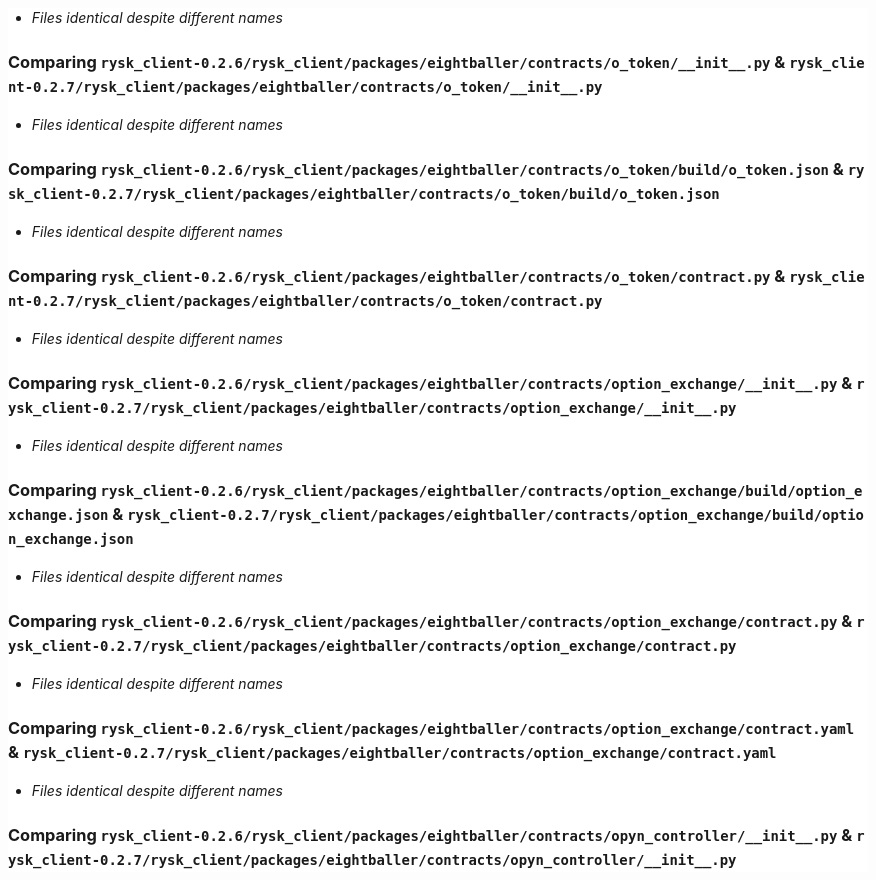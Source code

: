  * *Files identical despite different names*

### Comparing `rysk_client-0.2.6/rysk_client/packages/eightballer/contracts/o_token/__init__.py` & `rysk_client-0.2.7/rysk_client/packages/eightballer/contracts/o_token/__init__.py`

 * *Files identical despite different names*

### Comparing `rysk_client-0.2.6/rysk_client/packages/eightballer/contracts/o_token/build/o_token.json` & `rysk_client-0.2.7/rysk_client/packages/eightballer/contracts/o_token/build/o_token.json`

 * *Files identical despite different names*

### Comparing `rysk_client-0.2.6/rysk_client/packages/eightballer/contracts/o_token/contract.py` & `rysk_client-0.2.7/rysk_client/packages/eightballer/contracts/o_token/contract.py`

 * *Files identical despite different names*

### Comparing `rysk_client-0.2.6/rysk_client/packages/eightballer/contracts/option_exchange/__init__.py` & `rysk_client-0.2.7/rysk_client/packages/eightballer/contracts/option_exchange/__init__.py`

 * *Files identical despite different names*

### Comparing `rysk_client-0.2.6/rysk_client/packages/eightballer/contracts/option_exchange/build/option_exchange.json` & `rysk_client-0.2.7/rysk_client/packages/eightballer/contracts/option_exchange/build/option_exchange.json`

 * *Files identical despite different names*

### Comparing `rysk_client-0.2.6/rysk_client/packages/eightballer/contracts/option_exchange/contract.py` & `rysk_client-0.2.7/rysk_client/packages/eightballer/contracts/option_exchange/contract.py`

 * *Files identical despite different names*

### Comparing `rysk_client-0.2.6/rysk_client/packages/eightballer/contracts/option_exchange/contract.yaml` & `rysk_client-0.2.7/rysk_client/packages/eightballer/contracts/option_exchange/contract.yaml`

 * *Files identical despite different names*

### Comparing `rysk_client-0.2.6/rysk_client/packages/eightballer/contracts/opyn_controller/__init__.py` & `rysk_client-0.2.7/rysk_client/packages/eightballer/contracts/opyn_controller/__init__.py`
